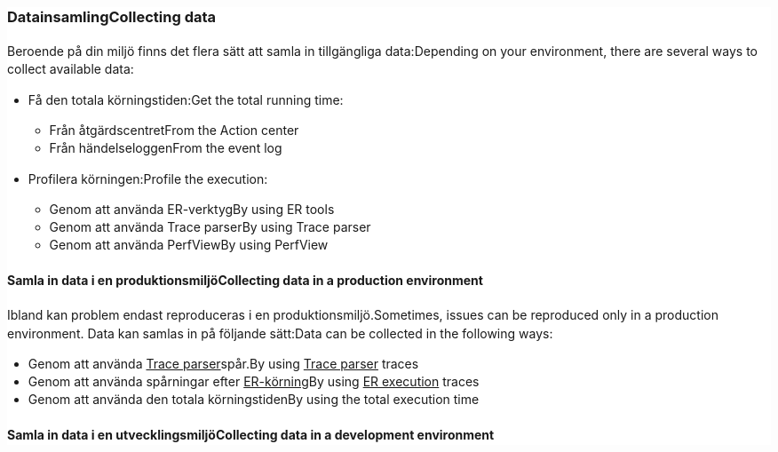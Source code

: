### <a name="collecting-data"></a><a name="collecting-data"></a><span data-ttu-id="d65b9-167">Datainsamling</span><span class="sxs-lookup"><span data-stu-id="d65b9-167">Collecting data</span></span>

<span data-ttu-id="d65b9-168">Beroende på din miljö finns det flera sätt att samla in tillgängliga data:</span><span class="sxs-lookup"><span data-stu-id="d65b9-168">Depending on your environment, there are several ways to collect available data:</span></span>

- <span data-ttu-id="d65b9-169">Få den totala körningstiden:</span><span class="sxs-lookup"><span data-stu-id="d65b9-169">Get the total running time:</span></span>

    - <span data-ttu-id="d65b9-170">Från åtgärdscentret</span><span class="sxs-lookup"><span data-stu-id="d65b9-170">From the Action center</span></span>
    - <span data-ttu-id="d65b9-171">Från händelseloggen</span><span class="sxs-lookup"><span data-stu-id="d65b9-171">From the event log</span></span>

- <span data-ttu-id="d65b9-172">Profilera körningen:</span><span class="sxs-lookup"><span data-stu-id="d65b9-172">Profile the execution:</span></span>

    - <span data-ttu-id="d65b9-173">Genom att använda ER-verktyg</span><span class="sxs-lookup"><span data-stu-id="d65b9-173">By using ER tools</span></span>
    - <span data-ttu-id="d65b9-174">Genom att använda Trace parser</span><span class="sxs-lookup"><span data-stu-id="d65b9-174">By using Trace parser</span></span>
    - <span data-ttu-id="d65b9-175">Genom att använda PerfView</span><span class="sxs-lookup"><span data-stu-id="d65b9-175">By using PerfView</span></span>

#### <a name="collecting-data-in-a-production-environment"></a><span data-ttu-id="d65b9-176">Samla in data i en produktionsmiljö</span><span class="sxs-lookup"><span data-stu-id="d65b9-176">Collecting data in a production environment</span></span>

<span data-ttu-id="d65b9-177">Ibland kan problem endast reproduceras i en produktionsmiljö.</span><span class="sxs-lookup"><span data-stu-id="d65b9-177">Sometimes, issues can be reproduced only in a production environment.</span></span> <span data-ttu-id="d65b9-178">Data kan samlas in på följande sätt:</span><span class="sxs-lookup"><span data-stu-id="d65b9-178">Data can be collected in the following ways:</span></span>

- <span data-ttu-id="d65b9-179">Genom att använda [Trace parser](../perf-test/trace-trace-tutorial.md)spår.</span><span class="sxs-lookup"><span data-stu-id="d65b9-179">By using [Trace parser](../perf-test/trace-trace-tutorial.md) traces</span></span>
- <span data-ttu-id="d65b9-180">Genom att använda spårningar efter [ER-körning](trace-execution-er-troubleshoot-perf.md)</span><span class="sxs-lookup"><span data-stu-id="d65b9-180">By using [ER execution](trace-execution-er-troubleshoot-perf.md) traces</span></span>
- <span data-ttu-id="d65b9-181">Genom att använda den totala körningstiden</span><span class="sxs-lookup"><span data-stu-id="d65b9-181">By using the total execution time</span></span>

#### <a name="collecting-data-in-a-development-environment"></a><span data-ttu-id="d65b9-182">Samla in data i en utvecklingsmiljö</span><span class="sxs-lookup"><span data-stu-id="d65b9-182">Collecting data in a development environment</span></span>
